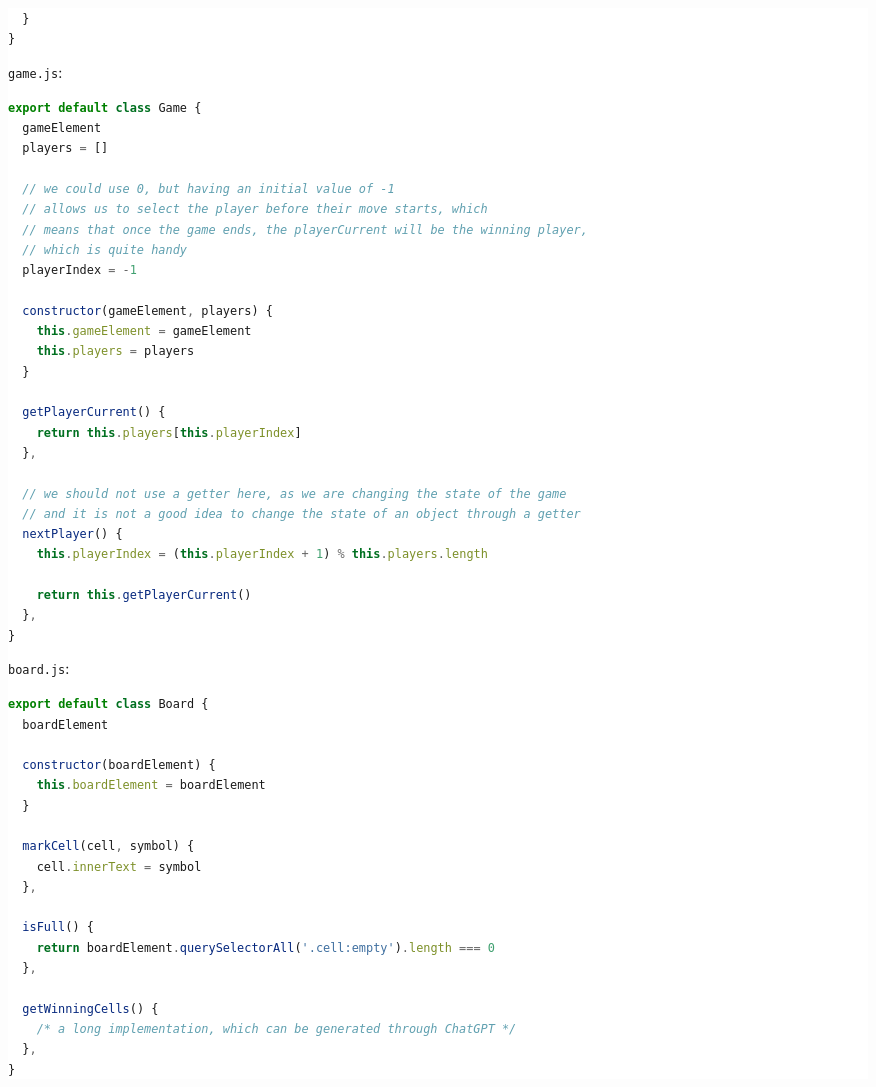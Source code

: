 ```js
  }
}
```

`game.js`:

```js
export default class Game {
  gameElement
  players = []

  // we could use 0, but having an initial value of -1
  // allows us to select the player before their move starts, which
  // means that once the game ends, the playerCurrent will be the winning player,
  // which is quite handy
  playerIndex = -1

  constructor(gameElement, players) {
    this.gameElement = gameElement
    this.players = players
  }

  getPlayerCurrent() {
    return this.players[this.playerIndex]
  },

  // we should not use a getter here, as we are changing the state of the game
  // and it is not a good idea to change the state of an object through a getter
  nextPlayer() {
    this.playerIndex = (this.playerIndex + 1) % this.players.length

    return this.getPlayerCurrent()
  },
}
```

`board.js`:

```js
export default class Board {
  boardElement

  constructor(boardElement) {
    this.boardElement = boardElement
  }

  markCell(cell, symbol) {
    cell.innerText = symbol
  },

  isFull() {
    return boardElement.querySelectorAll('.cell:empty').length === 0
  },

  getWinningCells() {
    /* a long implementation, which can be generated through ChatGPT */
  },
}
```
